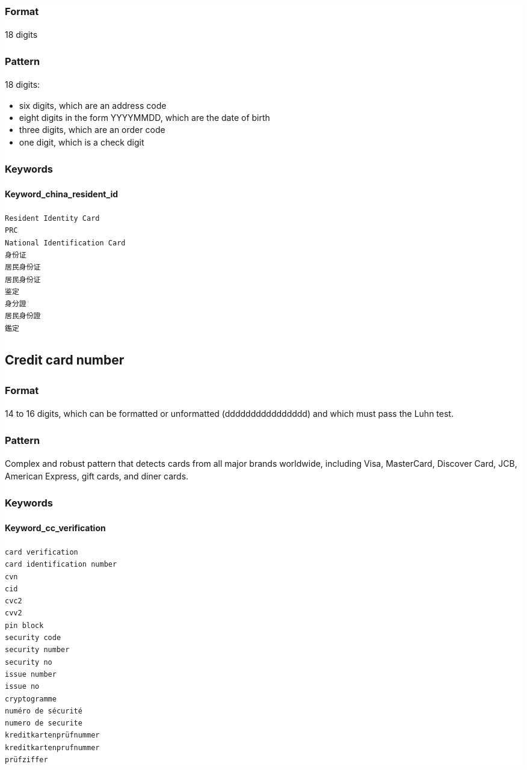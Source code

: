 ### Format

18 digits

### Pattern

18 digits:

- six digits, which are an address code
- eight digits in the form YYYYMMDD, which are the date of birth
- three digits, which are an order code
- one digit, which is a check digit

### Keywords

#### Keyword\_china\_resident\_id

```
Resident Identity Card
PRC
National Identification Card
身份证
居民身份证
居民身份证
鉴定
身分證
居民身份證
鑑定
```

## Credit card number

### Format

14 to 16 digits, which can be formatted or unformatted (dddddddddddddddd) and which must pass the Luhn test.

### Pattern

Complex and robust pattern that detects cards from all major brands worldwide, including Visa, MasterCard, Discover Card, JCB, American Express, gift cards, and diner cards.

### Keywords

#### Keyword\_cc\_verification

```
card verification
card identification number
cvn
cid
cvc2
cvv2
pin block
security code
security number
security no
issue number
issue no
cryptogramme
numéro de sécurité
numero de securite
kreditkartenprüfnummer
kreditkartenprufnummer
prüfziffer
```